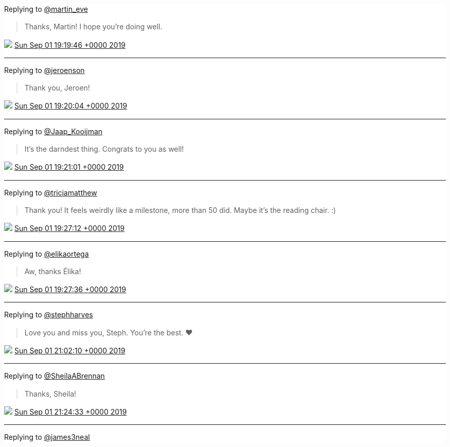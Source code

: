 Replying to [@martin\_eve](https://twitter.com/martin_eve/status/1168240490573193217)

> Thanks, Martin\! I hope you’re doing well\.

<img src="../../media/tweet.ico" width="12" /> [Sun Sep 01 19:19:46 +0000 2019](https://twitter.com/kfitz/status/1168242059548995586)

----

Replying to [@jeroenson](https://twitter.com/jeroenson/status/1168240816659271681)

> Thank you, Jeroen\!

<img src="../../media/tweet.ico" width="12" /> [Sun Sep 01 19:20:04 +0000 2019](https://twitter.com/kfitz/status/1168242136862642176)

----

Replying to [@Jaap\_Kooijman](https://twitter.com/Jaap_Kooijman/status/1168240605031518209)

> It’s the darndest thing\. Congrats to you as well\!

<img src="../../media/tweet.ico" width="12" /> [Sun Sep 01 19:21:01 +0000 2019](https://twitter.com/kfitz/status/1168242374897741825)

----

Replying to [@triciamatthew](https://twitter.com/triciamatthew/status/1168242732608970753)

> Thank you\! It feels weirdly like a milestone, more than 50 did\. Maybe it’s the reading chair\. :\)

<img src="../../media/tweet.ico" width="12" /> [Sun Sep 01 19:27:12 +0000 2019](https://twitter.com/kfitz/status/1168243928157609986)

----

Replying to [@elikaortega](https://twitter.com/elikaortega/status/1168242933998354432)

> Aw, thanks Élika\!

<img src="../../media/tweet.ico" width="12" /> [Sun Sep 01 19:27:36 +0000 2019](https://twitter.com/kfitz/status/1168244029718482944)

----

Replying to [@stephharves](https://twitter.com/stephharves/status/1168265892821688320)

> Love you and miss you, Steph\. You’re the best\. ❤️

<img src="../../media/tweet.ico" width="12" /> [Sun Sep 01 21:02:10 +0000 2019](https://twitter.com/kfitz/status/1168267827188572160)

----

Replying to [@SheilaABrennan](https://twitter.com/SheilaABrennan/status/1168271959630761985)

> Thanks, Sheila\!

<img src="../../media/tweet.ico" width="12" /> [Sun Sep 01 21:24:33 +0000 2019](https://twitter.com/kfitz/status/1168273460281434114)

----

Replying to [@james3neal](https://twitter.com/james3neal/status/1168271448978403330)
